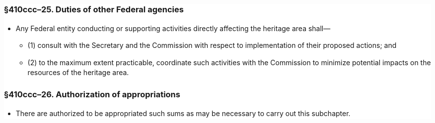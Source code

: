 ### §410ccc–25. Duties of other Federal agencies
* Any Federal entity conducting or supporting activities directly affecting the heritage area shall—

  * (1) consult with the Secretary and the Commission with respect to implementation of their proposed actions; and

  * (2) to the maximum extent practicable, coordinate such activities with the Commission to minimize potential impacts on the resources of the heritage area.

### §410ccc–26. Authorization of appropriations
* There are authorized to be appropriated such sums as may be necessary to carry out this subchapter.